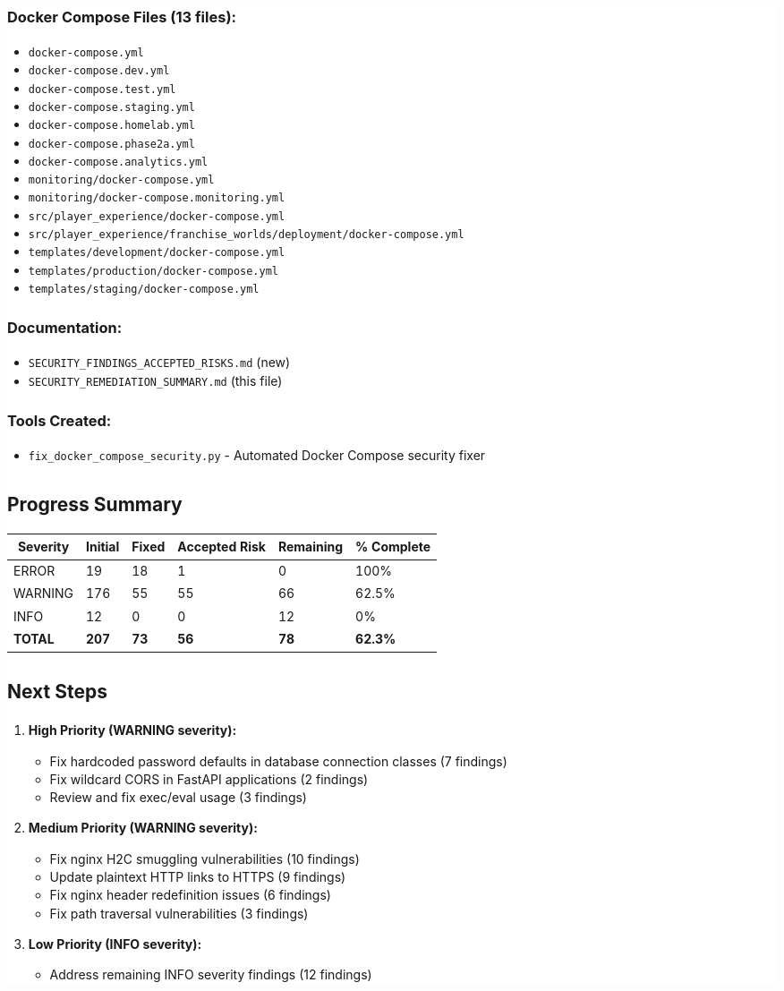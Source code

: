 ### Docker Compose Files (13 files):
- `docker-compose.yml`
- `docker-compose.dev.yml`
- `docker-compose.test.yml`
- `docker-compose.staging.yml`
- `docker-compose.homelab.yml`
- `docker-compose.phase2a.yml`
- `docker-compose.analytics.yml`
- `monitoring/docker-compose.yml`
- `monitoring/docker-compose.monitoring.yml`
- `src/player_experience/docker-compose.yml`
- `src/player_experience/franchise_worlds/deployment/docker-compose.yml`
- `templates/development/docker-compose.yml`
- `templates/production/docker-compose.yml`
- `templates/staging/docker-compose.yml`

### Documentation:
- `SECURITY_FINDINGS_ACCEPTED_RISKS.md` (new)
- `SECURITY_REMEDIATION_SUMMARY.md` (this file)

### Tools Created:
- `fix_docker_compose_security.py` - Automated Docker Compose security fixer

## Progress Summary

| Severity | Initial | Fixed | Accepted Risk | Remaining | % Complete |
|----------|---------|-------|---------------|-----------|------------|
| ERROR    | 19      | 18    | 1             | 0         | 100%       |
| WARNING  | 176     | 55    | 55            | 66        | 62.5%      |
| INFO     | 12      | 0     | 0             | 12        | 0%         |
| **TOTAL**| **207** | **73**| **56**        | **78**    | **62.3%**  |

## Next Steps

1. **High Priority (WARNING severity):**
   - Fix hardcoded password defaults in database connection classes (7 findings)
   - Fix wildcard CORS in FastAPI applications (2 findings)
   - Review and fix exec/eval usage (3 findings)

2. **Medium Priority (WARNING severity):**
   - Fix nginx H2C smuggling vulnerabilities (10 findings)
   - Update plaintext HTTP links to HTTPS (9 findings)
   - Fix nginx header redefinition issues (6 findings)
   - Fix path traversal vulnerabilities (3 findings)

3. **Low Priority (INFO severity):**
   - Address remaining INFO severity findings (12 findings)

